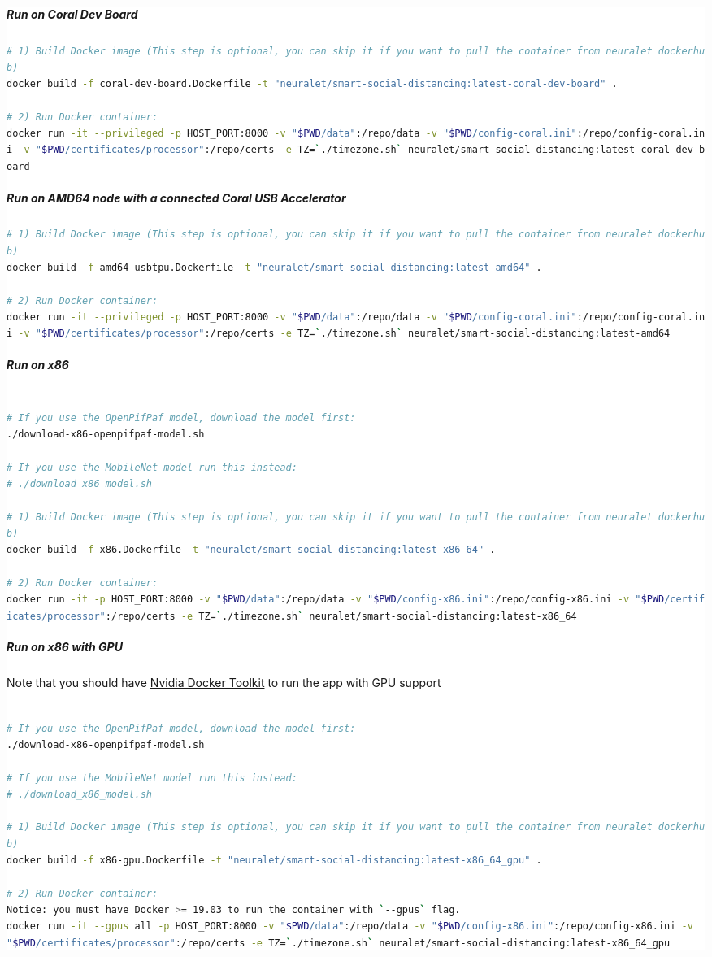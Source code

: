 ##### Run on Coral Dev Board
```bash
# 1) Build Docker image (This step is optional, you can skip it if you want to pull the container from neuralet dockerhub)
docker build -f coral-dev-board.Dockerfile -t "neuralet/smart-social-distancing:latest-coral-dev-board" .

# 2) Run Docker container:
docker run -it --privileged -p HOST_PORT:8000 -v "$PWD/data":/repo/data -v "$PWD/config-coral.ini":/repo/config-coral.ini -v "$PWD/certificates/processor":/repo/certs -e TZ=`./timezone.sh` neuralet/smart-social-distancing:latest-coral-dev-board
```

##### Run on AMD64 node with a connected Coral USB Accelerator
```bash
# 1) Build Docker image (This step is optional, you can skip it if you want to pull the container from neuralet dockerhub)
docker build -f amd64-usbtpu.Dockerfile -t "neuralet/smart-social-distancing:latest-amd64" .

# 2) Run Docker container:
docker run -it --privileged -p HOST_PORT:8000 -v "$PWD/data":/repo/data -v "$PWD/config-coral.ini":/repo/config-coral.ini -v "$PWD/certificates/processor":/repo/certs -e TZ=`./timezone.sh` neuralet/smart-social-distancing:latest-amd64
```

##### Run on x86
```bash

# If you use the OpenPifPaf model, download the model first:
./download-x86-openpifpaf-model.sh

# If you use the MobileNet model run this instead:
# ./download_x86_model.sh

# 1) Build Docker image (This step is optional, you can skip it if you want to pull the container from neuralet dockerhub)
docker build -f x86.Dockerfile -t "neuralet/smart-social-distancing:latest-x86_64" .

# 2) Run Docker container:
docker run -it -p HOST_PORT:8000 -v "$PWD/data":/repo/data -v "$PWD/config-x86.ini":/repo/config-x86.ini -v "$PWD/certificates/processor":/repo/certs -e TZ=`./timezone.sh` neuralet/smart-social-distancing:latest-x86_64
```

##### Run on x86 with GPU
Note that you should have [Nvidia Docker Toolkit](https://github.com/NVIDIA/nvidia-docker) to run the app with GPU support
```bash

# If you use the OpenPifPaf model, download the model first:
./download-x86-openpifpaf-model.sh

# If you use the MobileNet model run this instead:
# ./download_x86_model.sh

# 1) Build Docker image (This step is optional, you can skip it if you want to pull the container from neuralet dockerhub)
docker build -f x86-gpu.Dockerfile -t "neuralet/smart-social-distancing:latest-x86_64_gpu" .

# 2) Run Docker container:
Notice: you must have Docker >= 19.03 to run the container with `--gpus` flag.
docker run -it --gpus all -p HOST_PORT:8000 -v "$PWD/data":/repo/data -v "$PWD/config-x86.ini":/repo/config-x86.ini -v "$PWD/certificates/processor":/repo/certs -e TZ=`./timezone.sh` neuralet/smart-social-distancing:latest-x86_64_gpu
```